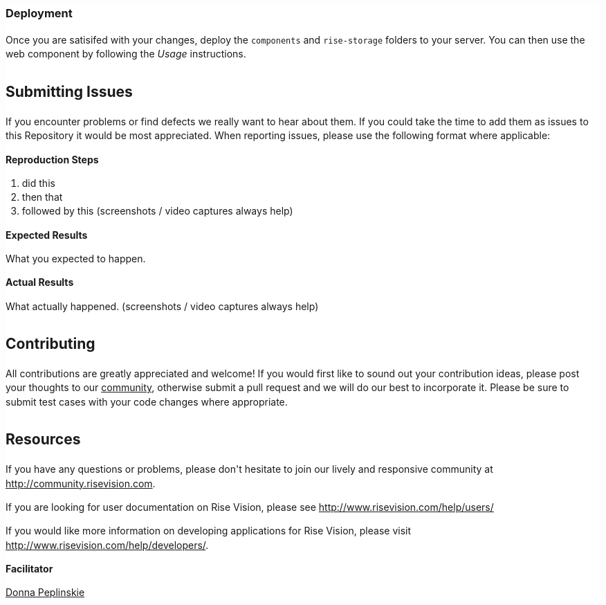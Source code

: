 ### Deployment
Once you are satisifed with your changes, deploy the `components` and `rise-storage` folders to your server. You can then use the web component by following the *Usage* instructions.

## Submitting Issues
If you encounter problems or find defects we really want to hear about them. If you could take the time to add them as issues to this Repository it would be most appreciated. When reporting issues, please use the following format where applicable:

**Reproduction Steps**

1. did this
2. then that
3. followed by this (screenshots / video captures always help)

**Expected Results**

What you expected to happen.

**Actual Results**

What actually happened. (screenshots / video captures always help)

## Contributing
All contributions are greatly appreciated and welcome! If you would first like to sound out your contribution ideas, please post your thoughts to our [community](http://community.risevision.com), otherwise submit a pull request and we will do our best to incorporate it. Please be sure to submit test cases with your code changes where appropriate.

## Resources
If you have any questions or problems, please don't hesitate to join our lively and responsive community at http://community.risevision.com.

If you are looking for user documentation on Rise Vision, please see http://www.risevision.com/help/users/

If you would like more information on developing applications for Rise Vision, please visit http://www.risevision.com/help/developers/.

**Facilitator**

[Donna Peplinskie](https://github.com/donnapep "Donna Peplinskie")
